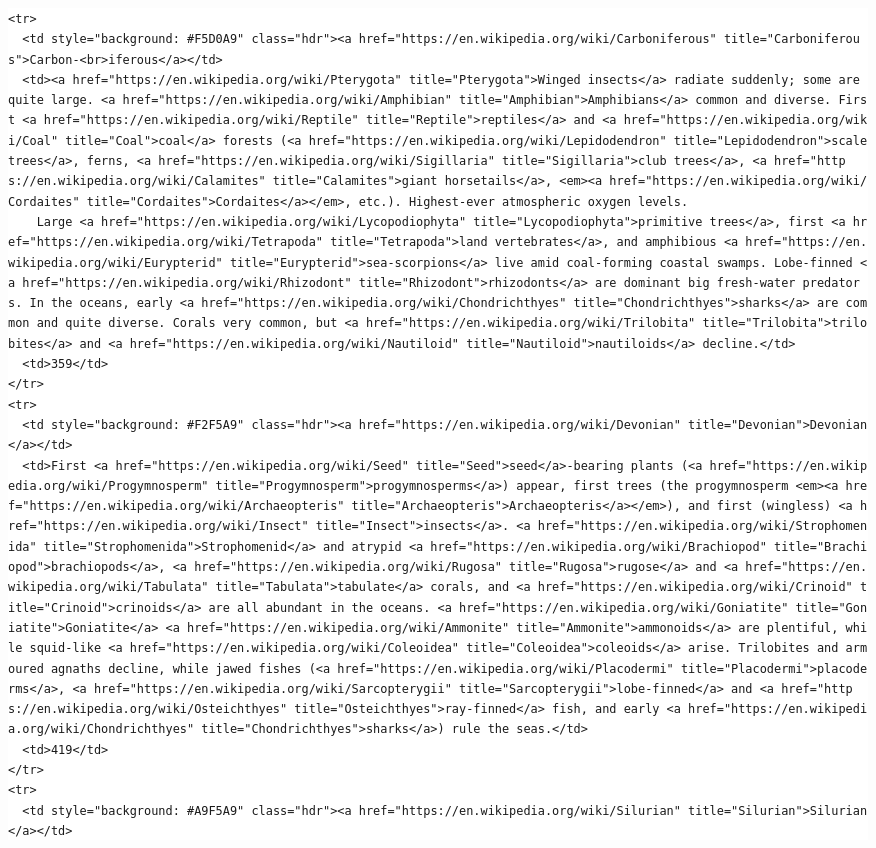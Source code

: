     <tr>
      <td style="background: #F5D0A9" class="hdr"><a href="https://en.wikipedia.org/wiki/Carboniferous" title="Carboniferous">Carbon-<br>iferous</a></td>
      <td><a href="https://en.wikipedia.org/wiki/Pterygota" title="Pterygota">Winged insects</a> radiate suddenly; some are quite large. <a href="https://en.wikipedia.org/wiki/Amphibian" title="Amphibian">Amphibians</a> common and diverse. First <a href="https://en.wikipedia.org/wiki/Reptile" title="Reptile">reptiles</a> and <a href="https://en.wikipedia.org/wiki/Coal" title="Coal">coal</a> forests (<a href="https://en.wikipedia.org/wiki/Lepidodendron" title="Lepidodendron">scale trees</a>, ferns, <a href="https://en.wikipedia.org/wiki/Sigillaria" title="Sigillaria">club trees</a>, <a href="https://en.wikipedia.org/wiki/Calamites" title="Calamites">giant horsetails</a>, <em><a href="https://en.wikipedia.org/wiki/Cordaites" title="Cordaites">Cordaites</a></em>, etc.). Highest-ever atmospheric oxygen levels.
        Large <a href="https://en.wikipedia.org/wiki/Lycopodiophyta" title="Lycopodiophyta">primitive trees</a>, first <a href="https://en.wikipedia.org/wiki/Tetrapoda" title="Tetrapoda">land vertebrates</a>, and amphibious <a href="https://en.wikipedia.org/wiki/Eurypterid" title="Eurypterid">sea-scorpions</a> live amid coal-forming coastal swamps. Lobe-finned <a href="https://en.wikipedia.org/wiki/Rhizodont" title="Rhizodont">rhizodonts</a> are dominant big fresh-water predators. In the oceans, early <a href="https://en.wikipedia.org/wiki/Chondrichthyes" title="Chondrichthyes">sharks</a> are common and quite diverse. Corals very common, but <a href="https://en.wikipedia.org/wiki/Trilobita" title="Trilobita">trilobites</a> and <a href="https://en.wikipedia.org/wiki/Nautiloid" title="Nautiloid">nautiloids</a> decline.</td>
      <td>359</td>
    </tr>
    <tr>
      <td style="background: #F2F5A9" class="hdr"><a href="https://en.wikipedia.org/wiki/Devonian" title="Devonian">Devonian</a></td>
      <td>First <a href="https://en.wikipedia.org/wiki/Seed" title="Seed">seed</a>-bearing plants (<a href="https://en.wikipedia.org/wiki/Progymnosperm" title="Progymnosperm">progymnosperms</a>) appear, first trees (the progymnosperm <em><a href="https://en.wikipedia.org/wiki/Archaeopteris" title="Archaeopteris">Archaeopteris</a></em>), and first (wingless) <a href="https://en.wikipedia.org/wiki/Insect" title="Insect">insects</a>. <a href="https://en.wikipedia.org/wiki/Strophomenida" title="Strophomenida">Strophomenid</a> and atrypid <a href="https://en.wikipedia.org/wiki/Brachiopod" title="Brachiopod">brachiopods</a>, <a href="https://en.wikipedia.org/wiki/Rugosa" title="Rugosa">rugose</a> and <a href="https://en.wikipedia.org/wiki/Tabulata" title="Tabulata">tabulate</a> corals, and <a href="https://en.wikipedia.org/wiki/Crinoid" title="Crinoid">crinoids</a> are all abundant in the oceans. <a href="https://en.wikipedia.org/wiki/Goniatite" title="Goniatite">Goniatite</a> <a href="https://en.wikipedia.org/wiki/Ammonite" title="Ammonite">ammonoids</a> are plentiful, while squid-like <a href="https://en.wikipedia.org/wiki/Coleoidea" title="Coleoidea">coleoids</a> arise. Trilobites and armoured agnaths decline, while jawed fishes (<a href="https://en.wikipedia.org/wiki/Placodermi" title="Placodermi">placoderms</a>, <a href="https://en.wikipedia.org/wiki/Sarcopterygii" title="Sarcopterygii">lobe-finned</a> and <a href="https://en.wikipedia.org/wiki/Osteichthyes" title="Osteichthyes">ray-finned</a> fish, and early <a href="https://en.wikipedia.org/wiki/Chondrichthyes" title="Chondrichthyes">sharks</a>) rule the seas.</td>
      <td>419</td>
    </tr>
    <tr>
      <td style="background: #A9F5A9" class="hdr"><a href="https://en.wikipedia.org/wiki/Silurian" title="Silurian">Silurian</a></td>